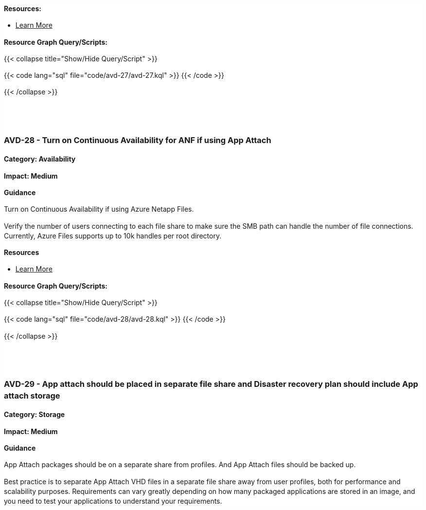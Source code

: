 **Resources:**

- [Learn More](https://learn.microsoft.com/en-us/fslogix/how-to-install-fslogix)

**Resource Graph Query/Scripts:**

{{< collapse title="Show/Hide Query/Script" >}}

{{< code lang="sql" file="code/avd-27/avd-27.kql" >}} {{< /code >}}

{{< /collapse >}}

<br><br>

### AVD-28 - Turn on Continuous Availability for ANF if using App Attach

**Category: Availability**

**Impact: Medium**

**Guidance**

Turn on Continuous Availability if using Azure Netapp Files.

Verify the number of users connecting to each file share to make sure the SMB path can handle the number of file connections. Currently, Azure Files supports up to 10k handles per root directory.

**Resources**

- [Learn More](https://learn.microsoft.com/en-us/azure/virtual-desktop/app-attach-overview?pivots=msix-app-attach)

**Resource Graph Query/Scripts:**

{{< collapse title="Show/Hide Query/Script" >}}

{{< code lang="sql" file="code/avd-28/avd-28.kql" >}} {{< /code >}}

{{< /collapse >}}

<br><br>

### AVD-29 - App attach should be placed in separate file share and Disaster recovery plan should include App attach storage

**Category: Storage**

**Impact: Medium**

**Guidance**

App Attach packages should be on a separate share from profiles. And App Attach files should be backed up.

Best practice is to separate App Attach VHD files in a separate file share away from user profiles, both for performance and scalability purposes. Requirements can vary greatly depending on how many packaged applications are stored in an image, and you need to test your applications to understand your requirements.
